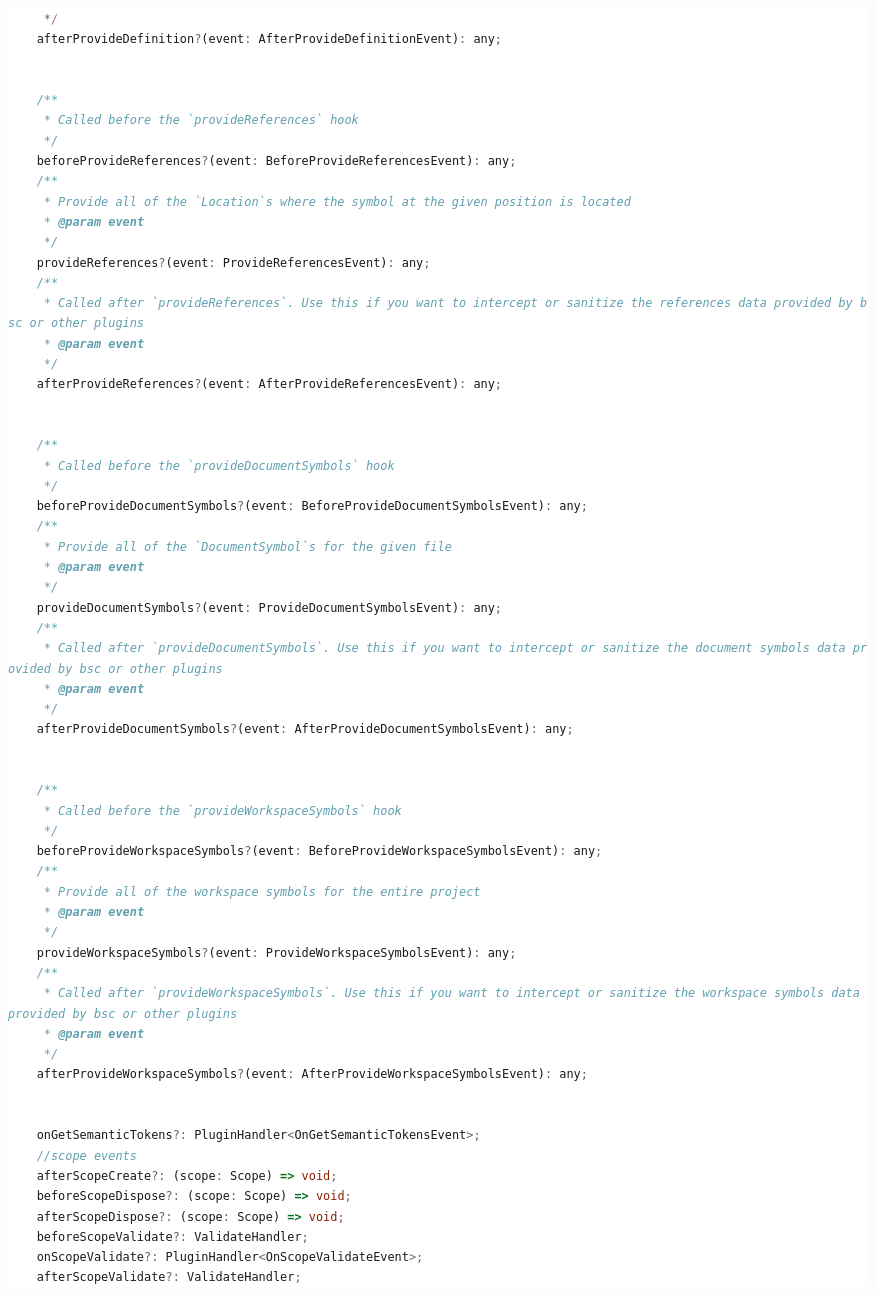 ```typescript
     */
    afterProvideDefinition?(event: AfterProvideDefinitionEvent): any;


    /**
     * Called before the `provideReferences` hook
     */
    beforeProvideReferences?(event: BeforeProvideReferencesEvent): any;
    /**
     * Provide all of the `Location`s where the symbol at the given position is located
     * @param event
     */
    provideReferences?(event: ProvideReferencesEvent): any;
    /**
     * Called after `provideReferences`. Use this if you want to intercept or sanitize the references data provided by bsc or other plugins
     * @param event
     */
    afterProvideReferences?(event: AfterProvideReferencesEvent): any;


    /**
     * Called before the `provideDocumentSymbols` hook
     */
    beforeProvideDocumentSymbols?(event: BeforeProvideDocumentSymbolsEvent): any;
    /**
     * Provide all of the `DocumentSymbol`s for the given file
     * @param event
     */
    provideDocumentSymbols?(event: ProvideDocumentSymbolsEvent): any;
    /**
     * Called after `provideDocumentSymbols`. Use this if you want to intercept or sanitize the document symbols data provided by bsc or other plugins
     * @param event
     */
    afterProvideDocumentSymbols?(event: AfterProvideDocumentSymbolsEvent): any;


    /**
     * Called before the `provideWorkspaceSymbols` hook
     */
    beforeProvideWorkspaceSymbols?(event: BeforeProvideWorkspaceSymbolsEvent): any;
    /**
     * Provide all of the workspace symbols for the entire project
     * @param event
     */
    provideWorkspaceSymbols?(event: ProvideWorkspaceSymbolsEvent): any;
    /**
     * Called after `provideWorkspaceSymbols`. Use this if you want to intercept or sanitize the workspace symbols data provided by bsc or other plugins
     * @param event
     */
    afterProvideWorkspaceSymbols?(event: AfterProvideWorkspaceSymbolsEvent): any;


    onGetSemanticTokens?: PluginHandler<OnGetSemanticTokensEvent>;
    //scope events
    afterScopeCreate?: (scope: Scope) => void;
    beforeScopeDispose?: (scope: Scope) => void;
    afterScopeDispose?: (scope: Scope) => void;
    beforeScopeValidate?: ValidateHandler;
    onScopeValidate?: PluginHandler<OnScopeValidateEvent>;
    afterScopeValidate?: ValidateHandler;
```